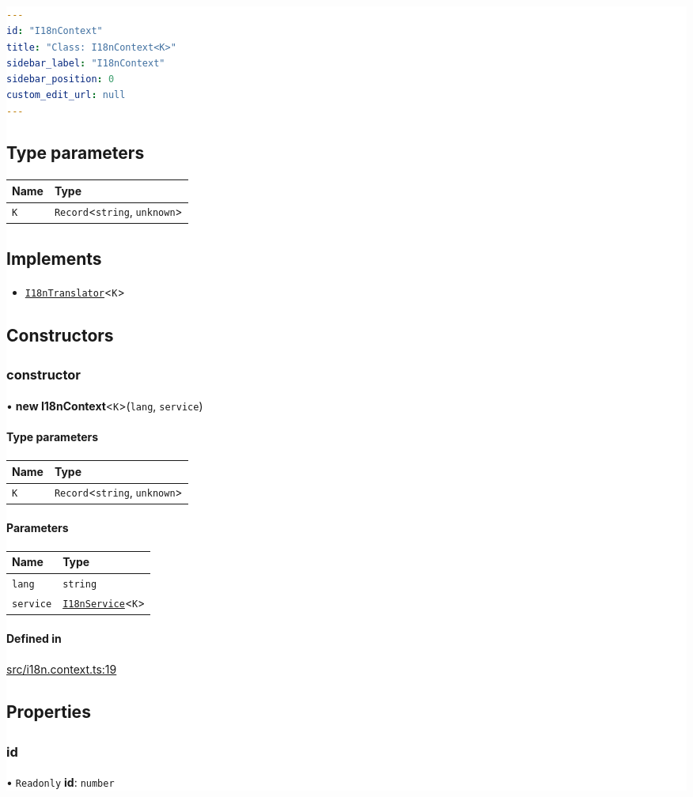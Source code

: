 ```yaml
---
id: "I18nContext"
title: "Class: I18nContext<K>"
sidebar_label: "I18nContext"
sidebar_position: 0
custom_edit_url: null
---
```


## Type parameters

| Name | Type |
| :------ | :------ |
| `K` | `Record`<`string`, `unknown`\> |

## Implements

- [`I18nTranslator`](../interfaces/I18nTranslator.md)<`K`\>

## Constructors

### constructor

• **new I18nContext**<`K`\>(`lang`, `service`)

#### Type parameters

| Name | Type |
| :------ | :------ |
| `K` | `Record`<`string`, `unknown`\> |

#### Parameters

| Name | Type |
| :------ | :------ |
| `lang` | `string` |
| `service` | [`I18nService`](I18nService.md)<`K`\> |

#### Defined in

[src/i18n.context.ts:19](https://github.com/toonvanstrijp/nestjs-i18n/blob/085d31c/src/i18n.context.ts#L19)

## Properties

### id

• `Readonly` **id**: `number`
